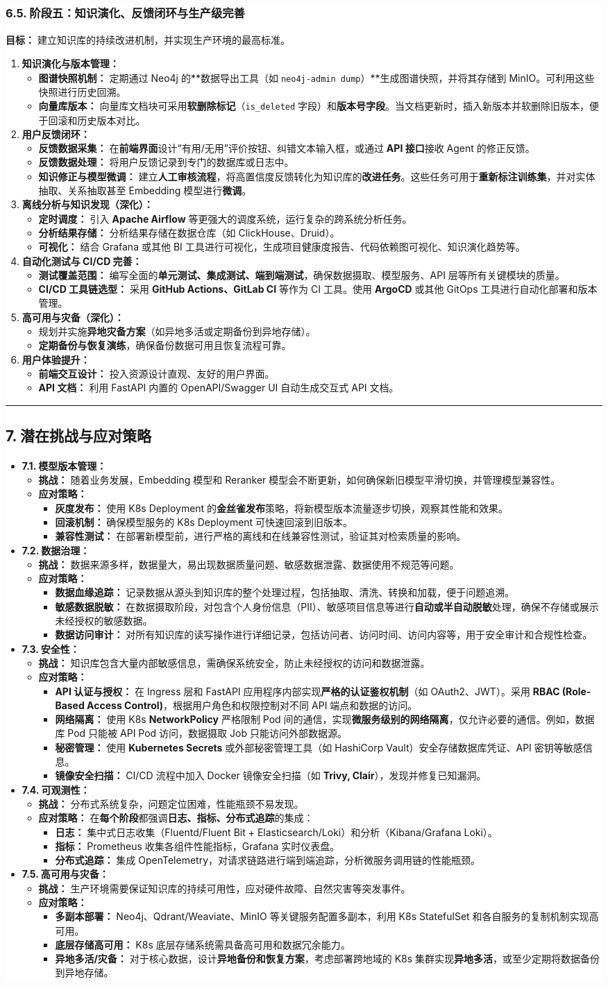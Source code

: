### 6.5. 阶段五：知识演化、反馈闭环与生产级完善

**目标：** 建立知识库的持续改进机制，并实现生产环境的最高标准。

1.  **知识演化与版本管理：**
      * **图谱快照机制：** 定期通过 Neo4j 的\*\*数据导出工具（如 `neo4j-admin dump`）\*\*生成图谱快照，并将其存储到 MinIO。可利用这些快照进行历史回溯。
      * **向量库版本：** 向量库文档块可采用**软删除标记**（`is_deleted` 字段）和**版本号字段**。当文档更新时，插入新版本并软删除旧版本，便于回滚和历史版本对比。
2.  **用户反馈闭环：**
      * **反馈数据采集：** 在**前端界面**设计“有用/无用”评价按钮、纠错文本输入框，或通过 **API 接口**接收 Agent 的修正反馈。
      * **反馈数据处理：** 将用户反馈记录到专门的数据库或日志中。
      * **知识修正与模型微调：** 建立**人工审核流程**，将高置信度反馈转化为知识库的**改进任务**。这些任务可用于**重新标注训练集**，并对实体抽取、关系抽取甚至 Embedding 模型进行**微调**。
3.  **离线分析与知识发现（深化）：**
      * **定时调度：** 引入 **Apache Airflow** 等更强大的调度系统，运行复杂的跨系统分析任务。
      * **分析结果存储：** 分析结果存储在数据仓库（如 ClickHouse、Druid）。
      * **可视化：** 结合 Grafana 或其他 BI 工具进行可视化，生成项目健康度报告、代码依赖图可视化、知识演化趋势等。
4.  **自动化测试与 CI/CD 完善：**
      * **测试覆盖范围：** 编写全面的**单元测试、集成测试、端到端测试**，确保数据摄取、模型服务、API 层等所有关键模块的质量。
      * **CI/CD 工具链选型：** 采用 **GitHub Actions、GitLab CI** 等作为 CI 工具。使用 **ArgoCD** 或其他 GitOps 工具进行自动化部署和版本管理。
5.  **高可用与灾备（深化）：**
      * 规划并实施**异地灾备方案**（如异地多活或定期备份到异地存储）。
      * **定期备份与恢复演练**，确保备份数据可用且恢复流程可靠。
6.  **用户体验提升：**
      * **前端交互设计：** 投入资源设计直观、友好的用户界面。
      * **API 文档：** 利用 FastAPI 内置的 OpenAPI/Swagger UI 自动生成交互式 API 文档。

-----

## 7\. 潜在挑战与应对策略

  * **7.1. 模型版本管理：**
      * **挑战：** 随着业务发展，Embedding 模型和 Reranker 模型会不断更新，如何确保新旧模型平滑切换，并管理模型兼容性。
      * **应对策略：**
          * **灰度发布：** 使用 K8s Deployment 的**金丝雀发布**策略，将新模型版本流量逐步切换，观察其性能和效果。
          * **回滚机制：** 确保模型服务的 K8s Deployment 可快速回滚到旧版本。
          * **兼容性测试：** 在部署新模型前，进行严格的离线和在线兼容性测试，验证其对检索质量的影响。
  * **7.2. 数据治理：**
      * **挑战：** 数据来源多样，数据量大，易出现数据质量问题、敏感数据泄露、数据使用不规范等问题。
      * **应对策略：**
          * **数据血缘追踪：** 记录数据从源头到知识库的整个处理过程，包括抽取、清洗、转换和加载，便于问题追溯。
          * **敏感数据脱敏：** 在数据摄取阶段，对包含个人身份信息（PII）、敏感项目信息等进行**自动或半自动脱敏**处理，确保不存储或展示未经授权的敏感数据。
          * **数据访问审计：** 对所有知识库的读写操作进行详细记录，包括访问者、访问时间、访问内容等，用于安全审计和合规性检查。
  * **7.3. 安全性：**
      * **挑战：** 知识库包含大量内部敏感信息，需确保系统安全，防止未经授权的访问和数据泄露。
      * **应对策略：**
          * **API 认证与授权：** 在 Ingress 层和 FastAPI 应用程序内部实现**严格的认证鉴权机制**（如 OAuth2、JWT）。采用 **RBAC (Role-Based Access Control)**，根据用户角色和权限控制对不同 API 端点和数据的访问。
          * **网络隔离：** 使用 K8s **NetworkPolicy** 严格限制 Pod 间的通信，实现**微服务级别的网络隔离**，仅允许必要的通信。例如，数据库 Pod 只能被 API Pod 访问，数据摄取 Job 只能访问外部数据源。
          * **秘密管理：** 使用 **Kubernetes Secrets** 或外部秘密管理工具（如 HashiCorp Vault）安全存储数据库凭证、API 密钥等敏感信息。
          * **镜像安全扫描：** CI/CD 流程中加入 Docker 镜像安全扫描（如 **Trivy, Clair**），发现并修复已知漏洞。
  * **7.4. 可观测性：**
      * **挑战：** 分布式系统复杂，问题定位困难，性能瓶颈不易发现。
      * **应对策略：** 在**每个阶段**都强调**日志、指标、分布式追踪**的集成：
          * **日志：** 集中式日志收集（Fluentd/Fluent Bit + Elasticsearch/Loki）和分析（Kibana/Grafana Loki）。
          * **指标：** Prometheus 收集各组件性能指标，Grafana 实时仪表盘。
          * **分布式追踪：** 集成 OpenTelemetry，对请求链路进行端到端追踪，分析微服务调用链的性能瓶颈。
  * **7.5. 高可用与灾备：**
      * **挑战：** 生产环境需要保证知识库的持续可用性，应对硬件故障、自然灾害等突发事件。
      * **应对策略：**
          * **多副本部署：** Neo4j、Qdrant/Weaviate、MinIO 等关键服务配置多副本，利用 K8s StatefulSet 和各自服务的复制机制实现高可用。
          * **底层存储高可用：** K8s 底层存储系统需具备高可用和数据冗余能力。
          * **异地多活/灾备：** 对于核心数据，设计**异地备份和恢复方案**，考虑部署跨地域的 K8s 集群实现**异地多活**，或至少定期将数据备份到异地存储。